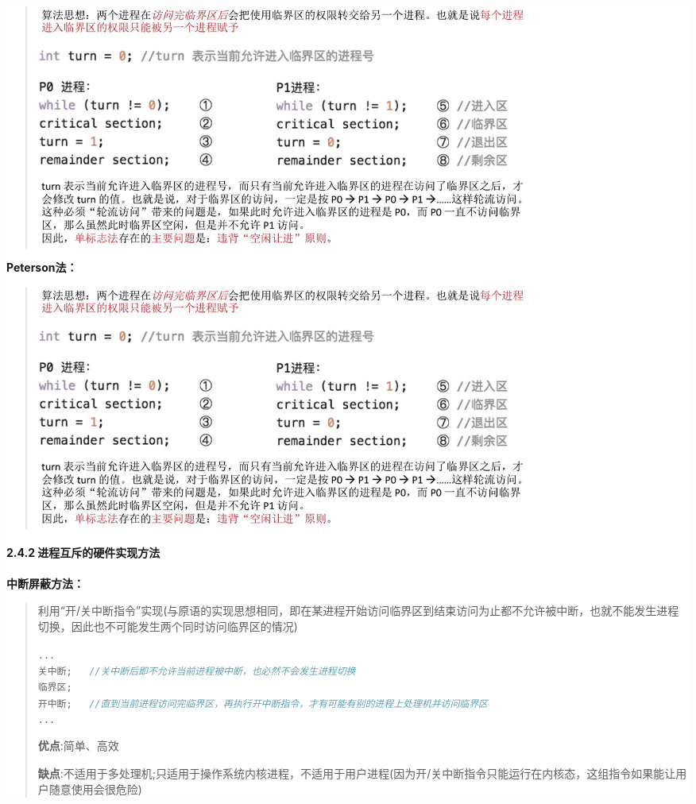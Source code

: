 > <div align="left"><img src='figure\单标志法.png' width=75%/></div>

**Peterson法：**
> <div align="left"><img src='figure\单标志法.png' width=75%/></div>

#### 2.4.2 进程互斥的硬件实现方法

**中断屏蔽方法：**
> 利用“开/关中断指令”实现(与原语的实现思想相同，即在某进程开始访问临界区到结束访问为止都不允许被中断，也就不能发生进程切换，因此也不可能发生两个同时访问临界区的情况)
> ```c
> ...
> 关中断;   //关中断后即不允许当前进程被中断，也必然不会发生进程切换
> 临界区;
> 开中断;   //直到当前进程访问完临界区，再执行开中断指令，才有可能有别的进程上处理机并访问临界区
> ...
> ```
> **优点**:简单、高效
> 
> **缺点**:不适用于多处理机;只适用于操作系统内核进程，不适用于用户进程(因为开/关中断指令只能运行在内核态，这组指令如果能让用户随意使用会很危险)
